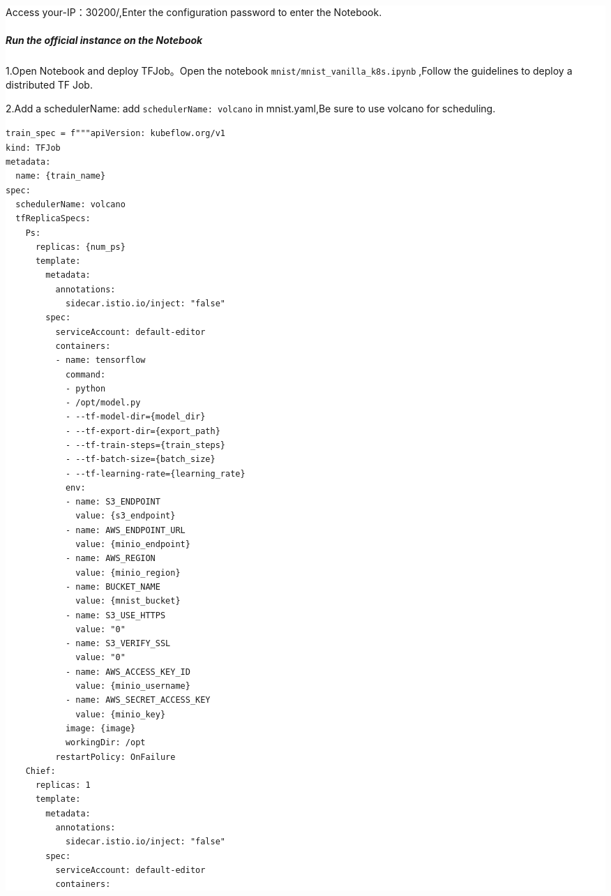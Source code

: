 Access your-IP：30200/,Enter the configuration password to enter the Notebook.

##### Run the official instance on the Notebook

1.Open Notebook and deploy TFJob。Open the notebook `mnist/mnist_vanilla_k8s.ipynb` ,Follow the guidelines to deploy a distributed TF Job.

2.Add a schedulerName: add `schedulerName: volcano` in mnist.yaml,Be sure to use volcano for scheduling.

```
train_spec = f"""apiVersion: kubeflow.org/v1
kind: TFJob
metadata:
  name: {train_name}  
spec:
  schedulerName: volcano
  tfReplicaSpecs:
    Ps:
      replicas: {num_ps}
      template:
        metadata:
          annotations:
            sidecar.istio.io/inject: "false"
        spec:
          serviceAccount: default-editor
          containers:
          - name: tensorflow
            command:
            - python
            - /opt/model.py
            - --tf-model-dir={model_dir}
            - --tf-export-dir={export_path}
            - --tf-train-steps={train_steps}
            - --tf-batch-size={batch_size}
            - --tf-learning-rate={learning_rate}
            env:
            - name: S3_ENDPOINT
              value: {s3_endpoint}
            - name: AWS_ENDPOINT_URL
              value: {minio_endpoint}
            - name: AWS_REGION
              value: {minio_region}
            - name: BUCKET_NAME
              value: {mnist_bucket}
            - name: S3_USE_HTTPS
              value: "0"
            - name: S3_VERIFY_SSL
              value: "0"
            - name: AWS_ACCESS_KEY_ID
              value: {minio_username}
            - name: AWS_SECRET_ACCESS_KEY
              value: {minio_key}
            image: {image}
            workingDir: /opt
          restartPolicy: OnFailure
    Chief:
      replicas: 1
      template:
        metadata:
          annotations:
            sidecar.istio.io/inject: "false"
        spec:
          serviceAccount: default-editor
          containers:
```